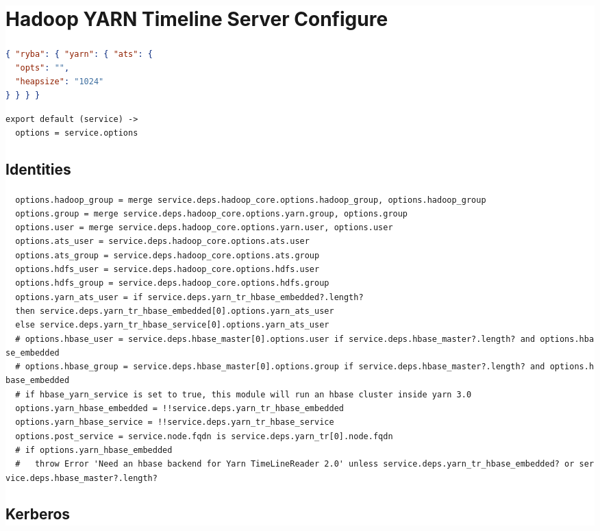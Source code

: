 
# Hadoop YARN Timeline Server Configure

```json
{ "ryba": { "yarn": { "ats": {
  "opts": "",
  "heapsize": "1024"
} } } }
```

    export default (service) ->
      options = service.options

## Identities

      options.hadoop_group = merge service.deps.hadoop_core.options.hadoop_group, options.hadoop_group
      options.group = merge service.deps.hadoop_core.options.yarn.group, options.group
      options.user = merge service.deps.hadoop_core.options.yarn.user, options.user
      options.ats_user = service.deps.hadoop_core.options.ats.user
      options.ats_group = service.deps.hadoop_core.options.ats.group
      options.hdfs_user = service.deps.hadoop_core.options.hdfs.user
      options.hdfs_group = service.deps.hadoop_core.options.hdfs.group
      options.yarn_ats_user = if service.deps.yarn_tr_hbase_embedded?.length?
      then service.deps.yarn_tr_hbase_embedded[0].options.yarn_ats_user
      else service.deps.yarn_tr_hbase_service[0].options.yarn_ats_user
      # options.hbase_user = service.deps.hbase_master[0].options.user if service.deps.hbase_master?.length? and options.hbase_embedded
      # options.hbase_group = service.deps.hbase_master[0].options.group if service.deps.hbase_master?.length? and options.hbase_embedded
      # if hbase_yarn_service is set to true, this module will run an hbase cluster inside yarn 3.0
      options.yarn_hbase_embedded = !!service.deps.yarn_tr_hbase_embedded
      options.yarn_hbase_service = !!service.deps.yarn_tr_hbase_service
      options.post_service = service.node.fqdn is service.deps.yarn_tr[0].node.fqdn
      # if options.yarn_hbase_embedded
      #   throw Error 'Need an hbase backend for Yarn TimeLineReader 2.0' unless service.deps.yarn_tr_hbase_embedded? or service.deps.hbase_master?.length?

## Kerberos
